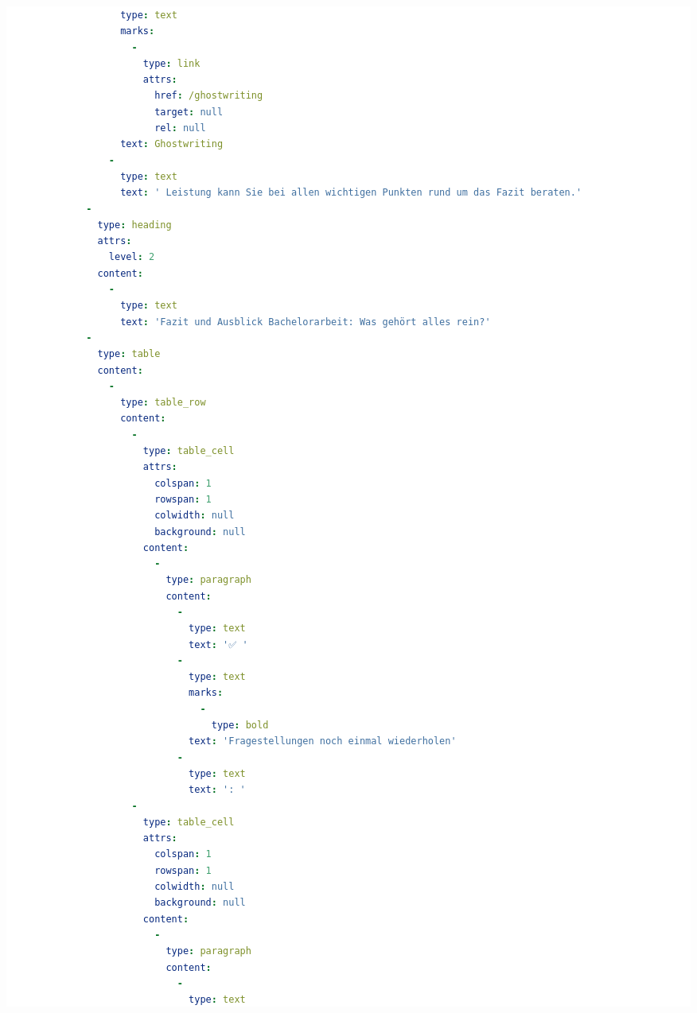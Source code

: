 ```yaml
                    type: text
                    marks:
                      -
                        type: link
                        attrs:
                          href: /ghostwriting
                          target: null
                          rel: null
                    text: Ghostwriting
                  -
                    type: text
                    text: ' Leistung kann Sie bei allen wichtigen Punkten rund um das Fazit beraten.'
              -
                type: heading
                attrs:
                  level: 2
                content:
                  -
                    type: text
                    text: 'Fazit und Ausblick Bachelorarbeit: Was gehört alles rein?'
              -
                type: table
                content:
                  -
                    type: table_row
                    content:
                      -
                        type: table_cell
                        attrs:
                          colspan: 1
                          rowspan: 1
                          colwidth: null
                          background: null
                        content:
                          -
                            type: paragraph
                            content:
                              -
                                type: text
                                text: '✅ '
                              -
                                type: text
                                marks:
                                  -
                                    type: bold
                                text: 'Fragestellungen noch einmal wiederholen'
                              -
                                type: text
                                text: ': '
                      -
                        type: table_cell
                        attrs:
                          colspan: 1
                          rowspan: 1
                          colwidth: null
                          background: null
                        content:
                          -
                            type: paragraph
                            content:
                              -
                                type: text
```